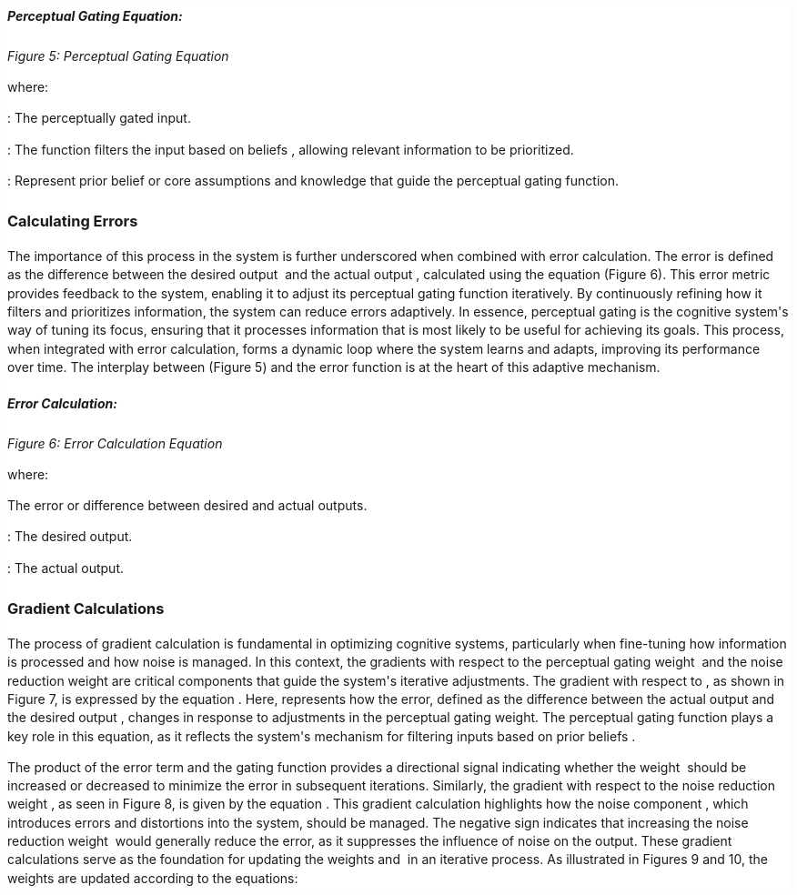##### Perceptual Gating Equation:

*Figure 5: Perceptual Gating Equation*

where:

: The perceptually gated input.

: The function filters the input based on beliefs , allowing relevant information to be prioritized.

: Represent prior belief or core assumptions and knowledge that guide the perceptual gating function.

### Calculating Errors

The importance of this process in the system is further underscored when combined with error calculation. The error is defined as the difference between the desired output ​ and the actual output , calculated using the equation (Figure 6). This error metric provides feedback to the system, enabling it to adjust its perceptual gating function iteratively. By continuously refining how it filters and prioritizes information, the system can reduce errors adaptively. In essence, perceptual gating is the cognitive system's way of tuning its focus, ensuring that it processes information that is most likely to be useful for achieving its goals. This process, when integrated with error calculation, forms a dynamic loop where the system learns and adapts, improving its performance over time. The interplay between (Figure 5) and the error function is at the heart of this adaptive mechanism.

##### Error Calculation:

*Figure 6: Error Calculation Equation*

where:

The error or difference between desired and actual outputs.

​: The desired output.

: The actual output.

### Gradient Calculations

The process of gradient calculation is fundamental in optimizing cognitive systems, particularly when fine-tuning how information is processed and how noise is managed. In this context, the gradients with respect to the perceptual gating weight ​ and the noise reduction weight ​ are critical components that guide the system's iterative adjustments. The gradient with respect to ​, as shown in Figure 7, is expressed by the equation . Here, represents how the error, defined as the difference between the actual output and the desired output ​, changes in response to adjustments in the perceptual gating weight. The perceptual gating function plays a key role in this equation, as it reflects the system's mechanism for filtering inputs based on prior beliefs .

The product of the error term and the gating function provides a directional signal indicating whether the weight ​ should be increased or decreased to minimize the error in subsequent iterations. Similarly, the gradient with respect to the noise reduction weight ​, as seen in Figure 8, is given by the equation . This gradient calculation highlights how the noise component , which introduces errors and distortions into the system, should be managed. The negative sign indicates that increasing the noise reduction weight ​ would generally reduce the error, as it suppresses the influence of noise on the output. These gradient calculations serve as the foundation for updating the weights and ​ in an iterative process. As illustrated in Figures 9 and 10, the weights are updated according to the equations:
